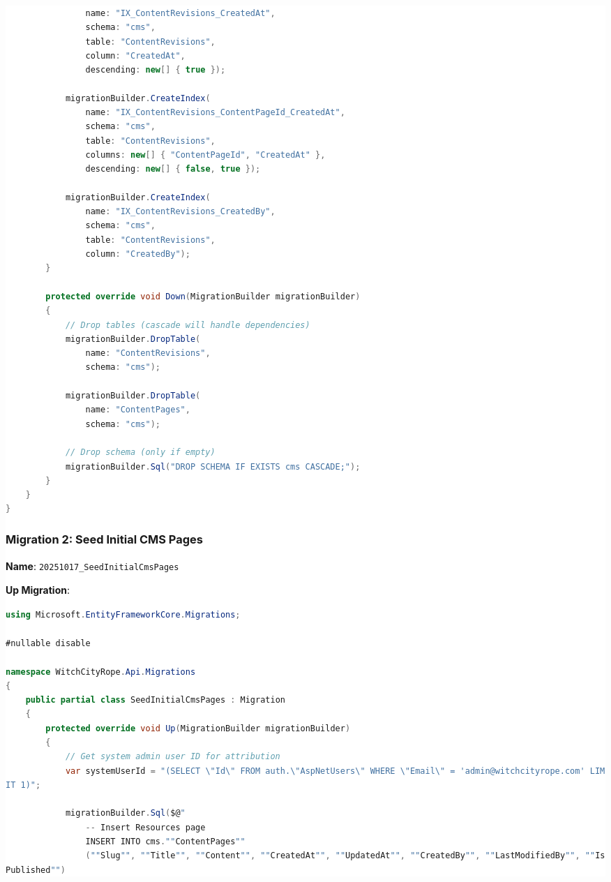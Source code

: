 ```csharp
                name: "IX_ContentRevisions_CreatedAt",
                schema: "cms",
                table: "ContentRevisions",
                column: "CreatedAt",
                descending: new[] { true });

            migrationBuilder.CreateIndex(
                name: "IX_ContentRevisions_ContentPageId_CreatedAt",
                schema: "cms",
                table: "ContentRevisions",
                columns: new[] { "ContentPageId", "CreatedAt" },
                descending: new[] { false, true });

            migrationBuilder.CreateIndex(
                name: "IX_ContentRevisions_CreatedBy",
                schema: "cms",
                table: "ContentRevisions",
                column: "CreatedBy");
        }

        protected override void Down(MigrationBuilder migrationBuilder)
        {
            // Drop tables (cascade will handle dependencies)
            migrationBuilder.DropTable(
                name: "ContentRevisions",
                schema: "cms");

            migrationBuilder.DropTable(
                name: "ContentPages",
                schema: "cms");

            // Drop schema (only if empty)
            migrationBuilder.Sql("DROP SCHEMA IF EXISTS cms CASCADE;");
        }
    }
}
```

### Migration 2: Seed Initial CMS Pages

**Name**: `20251017_SeedInitialCmsPages`

**Up Migration**:

```csharp
using Microsoft.EntityFrameworkCore.Migrations;

#nullable disable

namespace WitchCityRope.Api.Migrations
{
    public partial class SeedInitialCmsPages : Migration
    {
        protected override void Up(MigrationBuilder migrationBuilder)
        {
            // Get system admin user ID for attribution
            var systemUserId = "(SELECT \"Id\" FROM auth.\"AspNetUsers\" WHERE \"Email\" = 'admin@witchcityrope.com' LIMIT 1)";

            migrationBuilder.Sql($@"
                -- Insert Resources page
                INSERT INTO cms.""ContentPages""
                (""Slug"", ""Title"", ""Content"", ""CreatedAt"", ""UpdatedAt"", ""CreatedBy"", ""LastModifiedBy"", ""IsPublished"")
```